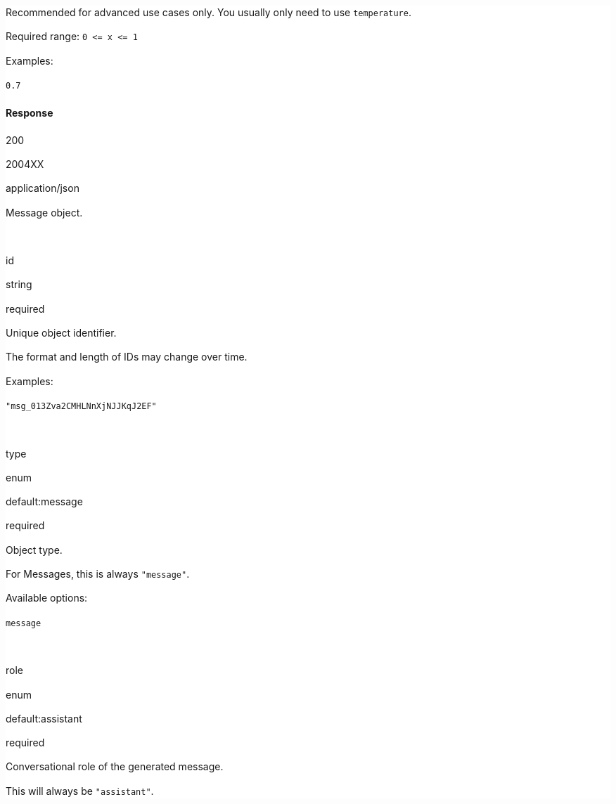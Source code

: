 Recommended for advanced use cases only. You usually only need to use `temperature`.

Required range: `0 <= x <= 1`

Examples:

`0.7`

#### Response

200

2004XX

application/json

Message object.

[​](https://docs.anthropic.com/en/api/messages#response-id)

id

string

required

Unique object identifier.

The format and length of IDs may change over time.

Examples:

`"msg_013Zva2CMHLNnXjNJJKqJ2EF"`

[​](https://docs.anthropic.com/en/api/messages#response-type)

type

enum<string>

default:message

required

Object type.

For Messages, this is always `"message"`.

Available options:

`message`

[​](https://docs.anthropic.com/en/api/messages#response-role)

role

enum<string>

default:assistant

required

Conversational role of the generated message.

This will always be `"assistant"`.

